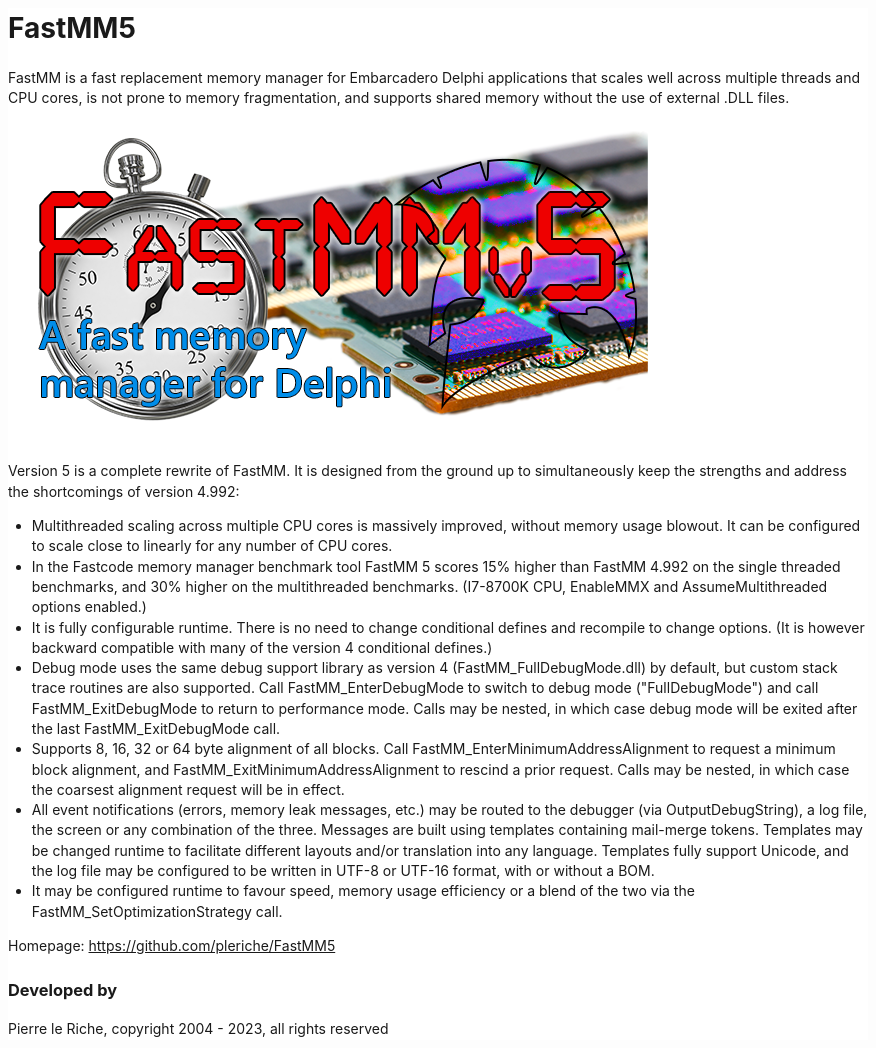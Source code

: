 # FastMM5
FastMM is a fast replacement memory manager for Embarcadero Delphi applications that scales well across multiple threads and CPU cores, is not prone to memory fragmentation, and supports shared memory without the use of external .DLL files.

![FastMM5-social.png](Images/FastMM5-social.png "FastMM5-social.png")

Version 5 is a complete rewrite of FastMM. It is designed from the ground up to simultaneously keep the strengths and address the shortcomings of version 4.992:
* Multithreaded scaling across multiple CPU cores is massively improved, without memory usage blowout. It can be configured to scale close to linearly for any number of CPU cores.
* In the Fastcode memory manager benchmark tool FastMM 5 scores 15% higher than FastMM 4.992 on the single threaded benchmarks, and 30% higher on the multithreaded benchmarks. (I7-8700K CPU, EnableMMX and AssumeMultithreaded options enabled.)
* It is fully configurable runtime. There is no need to change conditional defines and recompile to change options. (It is however backward compatible with many of the version 4 conditional defines.) 
* Debug mode uses the same debug support library as version 4 (FastMM_FullDebugMode.dll) by default, but custom stack trace routines are also supported. Call FastMM_EnterDebugMode to switch to debug mode ("FullDebugMode") and call FastMM_ExitDebugMode to return to performance mode. Calls may be nested, in which case debug mode will be exited after the last FastMM_ExitDebugMode call.
* Supports 8, 16, 32 or 64 byte alignment of all blocks. Call FastMM_EnterMinimumAddressAlignment to request a minimum block alignment, and FastMM_ExitMinimumAddressAlignment to rescind a prior request. Calls may be nested, in which case the coarsest alignment request will be in effect.
* All event notifications (errors, memory leak messages, etc.) may be routed to the debugger (via OutputDebugString), a log file, the screen or any combination of the three. Messages are built using templates containing mail-merge tokens. Templates may be changed runtime to facilitate different layouts and/or translation into any language. Templates fully support Unicode, and the log file may be configured to be written in UTF-8 or UTF-16 format, with or without a BOM.
* It may be configured runtime to favour speed, memory usage efficiency or a blend of the two via the FastMM_SetOptimizationStrategy call.

Homepage: https://github.com/pleriche/FastMM5

### Developed by
Pierre le Riche, copyright 2004 - 2023, all rights reserved

